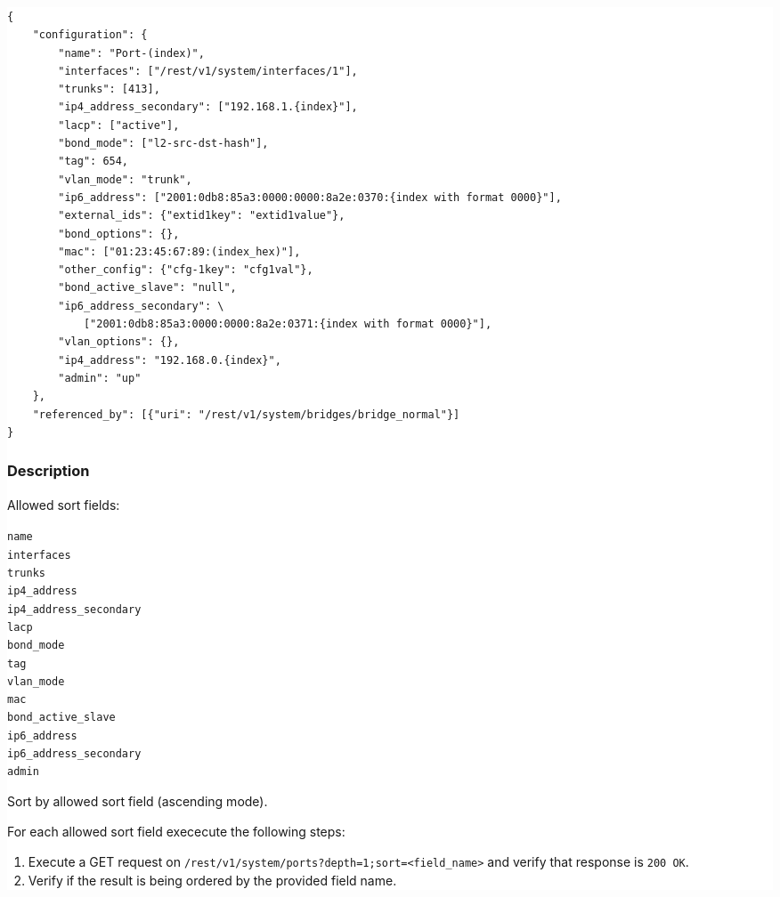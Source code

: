 ```
{
    "configuration": {
        "name": "Port-(index)",
        "interfaces": ["/rest/v1/system/interfaces/1"],
        "trunks": [413],
        "ip4_address_secondary": ["192.168.1.{index}"],
        "lacp": ["active"],
        "bond_mode": ["l2-src-dst-hash"],
        "tag": 654,
        "vlan_mode": "trunk",
        "ip6_address": ["2001:0db8:85a3:0000:0000:8a2e:0370:{index with format 0000}"],
        "external_ids": {"extid1key": "extid1value"},
        "bond_options": {},
        "mac": ["01:23:45:67:89:(index_hex)"],
        "other_config": {"cfg-1key": "cfg1val"},
        "bond_active_slave": "null",
        "ip6_address_secondary": \
            ["2001:0db8:85a3:0000:0000:8a2e:0371:{index with format 0000}"],
        "vlan_options": {},
        "ip4_address": "192.168.0.{index}",
        "admin": "up"
    },
    "referenced_by": [{"uri": "/rest/v1/system/bridges/bridge_normal"}]
}
```

### Description

Allowed sort fields:

```
name
interfaces
trunks
ip4_address
ip4_address_secondary
lacp
bond_mode
tag
vlan_mode
mac
bond_active_slave
ip6_address
ip6_address_secondary
admin
```

Sort by allowed sort field (ascending mode).

For each allowed sort field exececute the following steps:

1. Execute a GET request on `/rest/v1/system/ports?depth=1;sort=<field_name>` and verify that response is `200 OK`.
2. Verify if the result is being ordered by the provided field name.
